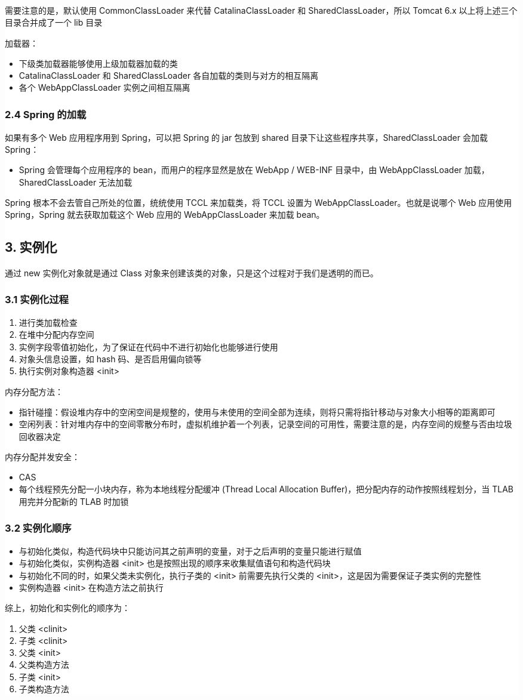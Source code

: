 需要注意的是，默认使用 CommonClassLoader 来代替 CatalinaClassLoader 和 SharedClassLoader，所以 Tomcat 6.x 以上将上述三个目录合并成了一个 lib 目录

加载器：

* 下级类加载器能够使用上级加载器加载的类
* CatalinaClassLoader 和 SharedClassLoader 各自加载的类则与对方的相互隔离
* 各个 WebAppClassLoader 实例之间相互隔离

### 2.4 Spring 的加载

如果有多个 Web 应用程序用到 Spring，可以把 Spring 的 jar 包放到 shared 目录下让这些程序共享，SharedClassLoader 会加载 Spring：

* Spring 会管理每个应用程序的 bean，而用户的程序显然是放在 WebApp / WEB-INF 目录中，由 WebAppClassLoader 加载，SharedClassLoader 无法加载

Spring 根本不会去管自己所处的位置，统统使用 TCCL 来加载类，将 TCCL 设置为 WebAppClassLoader。也就是说哪个 Web 应用使用 Spring，Spring 就去获取加载这个 Web 应用的 WebAppClassLoader 来加载 bean。

## 3. 实例化

通过 new 实例化对象就是通过 Class 对象来创建该类的对象，只是这个过程对于我们是透明的而已。

### 3.1 实例化过程

1. 进行类加载检查
2. 在堆中分配内存空间
3. 实例字段零值初始化，为了保证在代码中不进行初始化也能够进行使用
4. 对象头信息设置，如 hash 码、是否启用偏向锁等
5. 执行实例对象构造器 \<init>

内存分配方法：

* 指针碰撞：假设堆内存中的空闲空间是规整的，使用与未使用的空间全部为连续，则将只需将指针移动与对象大小相等的距离即可
* 空闲列表：针对堆内存中的空间零散分布时，虚拟机维护着一个列表，记录空间的可用性，需要注意的是，内存空间的规整与否由垃圾回收器决定

内存分配并发安全：

* CAS
* 每个线程预先分配一小块内存，称为本地线程分配缓冲 (Thread Local Allocation Buffer)，把分配内存的动作按照线程划分，当 TLAB 用完并分配新的 TLAB 时加锁

### 3.2 实例化顺序

* 与初始化类似，构造代码块中只能访问其之前声明的变量，对于之后声明的变量只能进行赋值
* 与初始化类似，实例构造器 \<init> 也是按照出现的顺序来收集赋值语句和构造代码块
* 与初始化不同的时，如果父类未实例化，执行子类的 \<init> 前需要先执行父类的 \<init>，这是因为需要保证子类实例的完整性
* 实例构造器 \<init> 在构造方法之前执行

综上，初始化和实例化的顺序为：

1. 父类 \<clinit>
2. 子类 \<clinit>
3. 父类 \<init>
4. 父类构造方法
5. 子类 \<init>
6. 子类构造方法
